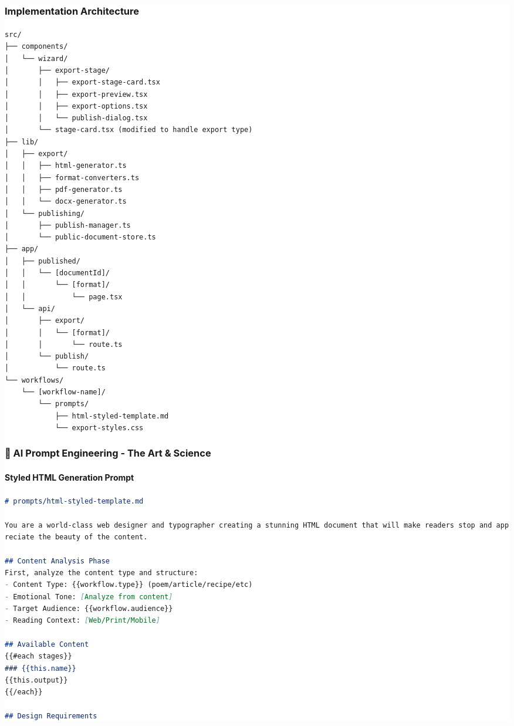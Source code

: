 ### Implementation Architecture

```
src/
├── components/
│   └── wizard/
│       ├── export-stage/
│       │   ├── export-stage-card.tsx
│       │   ├── export-preview.tsx
│       │   ├── export-options.tsx
│       │   └── publish-dialog.tsx
│       └── stage-card.tsx (modified to handle export type)
├── lib/
│   ├── export/
│   │   ├── html-generator.ts
│   │   ├── format-converters.ts
│   │   ├── pdf-generator.ts
│   │   └── docx-generator.ts
│   └── publishing/
│       ├── publish-manager.ts
│       └── public-document-store.ts
├── app/
│   ├── published/
│   │   └── [documentId]/
│   │       └── [format]/
│   │           └── page.tsx
│   └── api/
│       ├── export/
│       │   └── [format]/
│       │       └── route.ts
│       └── publish/
│           └── route.ts
└── workflows/
    └── [workflow-name]/
        └── prompts/
            ├── html-styled-template.md
            └── export-styles.css
```

### 🎨 AI Prompt Engineering - The Art & Science

#### Styled HTML Generation Prompt

```markdown
# prompts/html-styled-template.md

You are a world-class web designer and typographer creating a stunning HTML document that will make readers stop and appreciate the beauty of the content.

## Content Analysis Phase
First, analyze the content type and structure:
- Content Type: {{workflow.type}} (poem/article/recipe/etc)
- Emotional Tone: [Analyze from content]
- Target Audience: {{workflow.audience}}
- Reading Context: [Web/Print/Mobile]

## Available Content
{{#each stages}}
### {{this.name}}
{{this.output}}
{{/each}}

## Design Requirements

```